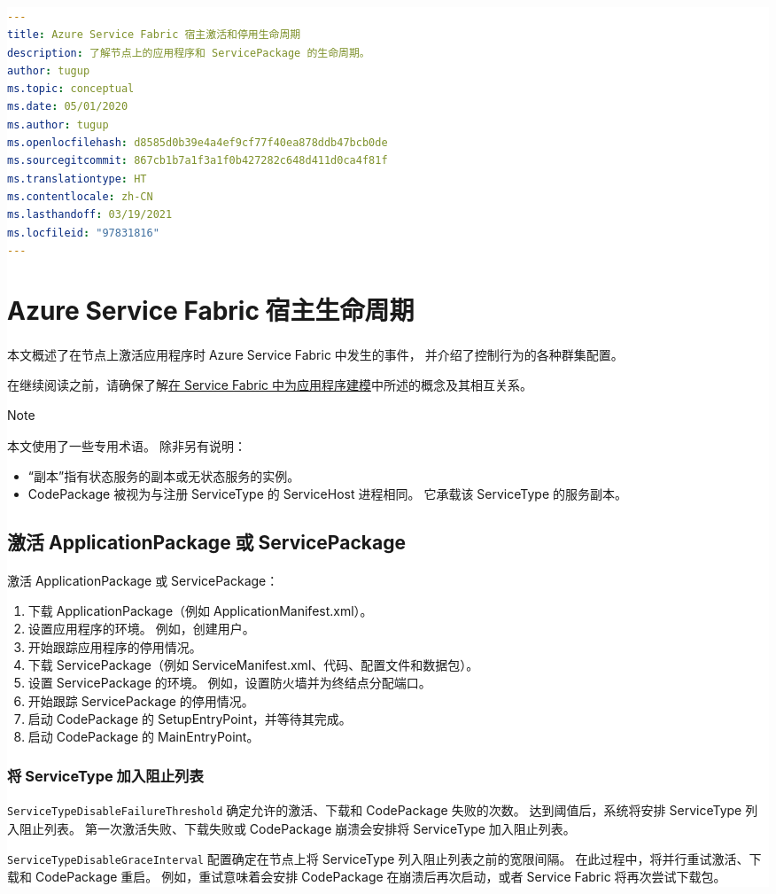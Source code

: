 ```yaml
---
title: Azure Service Fabric 宿主激活和停用生命周期
description: 了解节点上的应用程序和 ServicePackage 的生命周期。
author: tugup
ms.topic: conceptual
ms.date: 05/01/2020
ms.author: tugup
ms.openlocfilehash: d8585d0b39e4a4ef9cf77f40ea878ddb47bcb0de
ms.sourcegitcommit: 867cb1b7a1f3a1f0b427282c648d411d0ca4f81f
ms.translationtype: HT
ms.contentlocale: zh-CN
ms.lasthandoff: 03/19/2021
ms.locfileid: "97831816"
---
```

# <a name="azure-service-fabric-hosting-life-cycle"></a>Azure Service Fabric 宿主生命周期

本文概述了在节点上激活应用程序时 Azure Service Fabric 中发生的事件， 并介绍了控制行为的各种群集配置。

在继续阅读之前，请确保了解[在 Service Fabric 中为应用程序建模][a1]中所述的概念及其相互关系。 

> [!NOTE]
> 本文使用了一些专用术语。 除非另有说明：
>
> - “副本”指有状态服务的副本或无状态服务的实例。
> - CodePackage 被视为与注册 ServiceType 的 ServiceHost 进程相同。 它承载该 ServiceType 的服务副本。
>

## <a name="activate-an-applicationpackage-or-servicepackage"></a>激活 ApplicationPackage 或 ServicePackage

激活 ApplicationPackage 或 ServicePackage：

1. 下载 ApplicationPackage（例如 ApplicationManifest.xml）。
2. 设置应用程序的环境。 例如，创建用户。
3. 开始跟踪应用程序的停用情况。
4. 下载 ServicePackage（例如 ServiceManifest.xml、代码、配置文件和数据包）。
5. 设置 ServicePackage 的环境。 例如，设置防火墙并为终结点分配端口。
6. 开始跟踪 ServicePackage 的停用情况。
7. 启动 CodePackage 的 SetupEntryPoint，并等待其完成。
8. 启动 CodePackage 的 MainEntryPoint。

### <a name="servicetype-blocklisting"></a>将 ServiceType 加入阻止列表
`ServiceTypeDisableFailureThreshold` 确定允许的激活、下载和 CodePackage 失败的次数。 达到阈值后，系统将安排 ServiceType 列入阻止列表。 第一次激活失败、下载失败或 CodePackage 崩溃会安排将 ServiceType 加入阻止列表。 

`ServiceTypeDisableGraceInterval` 配置确定在节点上将 ServiceType 列入阻止列表之前的宽限间隔。 在此过程中，将并行重试激活、下载和 CodePackage 重启。 例如，重试意味着会安排 CodePackage 在崩溃后再次启动，或者 Service Fabric 将再次尝试下载包。


[a1]: service-fabric-application-model.md
[a2]: service-fabric-hosting-model.md
[a3]: service-fabric-package-apps.md
[a4]: service-fabric-deploy-remove-applications.md
[p1]: /powershell/module/servicefabric/copy-servicefabricservicepackagetonode